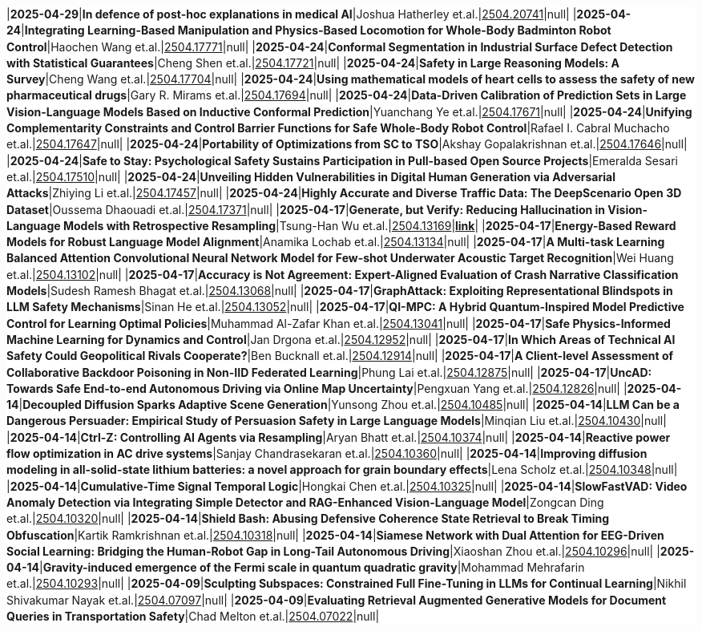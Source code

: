 |**2025-04-29**|**In defence of post-hoc explanations in medical AI**|Joshua Hatherley et.al.|[2504.20741](http://arxiv.org/abs/2504.20741)|null|
|**2025-04-24**|**Integrating Learning-Based Manipulation and Physics-Based Locomotion for Whole-Body Badminton Robot Control**|Haochen Wang et.al.|[2504.17771](http://arxiv.org/abs/2504.17771)|null|
|**2025-04-24**|**Conformal Segmentation in Industrial Surface Defect Detection with Statistical Guarantees**|Cheng Shen et.al.|[2504.17721](http://arxiv.org/abs/2504.17721)|null|
|**2025-04-24**|**Safety in Large Reasoning Models: A Survey**|Cheng Wang et.al.|[2504.17704](http://arxiv.org/abs/2504.17704)|null|
|**2025-04-24**|**Using mathematical models of heart cells to assess the safety of new pharmaceutical drugs**|Gary R. Mirams et.al.|[2504.17694](http://arxiv.org/abs/2504.17694)|null|
|**2025-04-24**|**Data-Driven Calibration of Prediction Sets in Large Vision-Language Models Based on Inductive Conformal Prediction**|Yuanchang Ye et.al.|[2504.17671](http://arxiv.org/abs/2504.17671)|null|
|**2025-04-24**|**Unifying Complementarity Constraints and Control Barrier Functions for Safe Whole-Body Robot Control**|Rafael I. Cabral Muchacho et.al.|[2504.17647](http://arxiv.org/abs/2504.17647)|null|
|**2025-04-24**|**Portability of Optimizations from SC to TSO**|Akshay Gopalakrishnan et.al.|[2504.17646](http://arxiv.org/abs/2504.17646)|null|
|**2025-04-24**|**Safe to Stay: Psychological Safety Sustains Participation in Pull-based Open Source Projects**|Emeralda Sesari et.al.|[2504.17510](http://arxiv.org/abs/2504.17510)|null|
|**2025-04-24**|**Unveiling Hidden Vulnerabilities in Digital Human Generation via Adversarial Attacks**|Zhiying Li et.al.|[2504.17457](http://arxiv.org/abs/2504.17457)|null|
|**2025-04-24**|**Highly Accurate and Diverse Traffic Data: The DeepScenario Open 3D Dataset**|Oussema Dhaouadi et.al.|[2504.17371](http://arxiv.org/abs/2504.17371)|null|
|**2025-04-17**|**Generate, but Verify: Reducing Hallucination in Vision-Language Models with Retrospective Resampling**|Tsung-Han Wu et.al.|[2504.13169](http://arxiv.org/abs/2504.13169)|**[link](https://github.com/tsunghan-wu/reverse_vlm)**|
|**2025-04-17**|**Energy-Based Reward Models for Robust Language Model Alignment**|Anamika Lochab et.al.|[2504.13134](http://arxiv.org/abs/2504.13134)|null|
|**2025-04-17**|**A Multi-task Learning Balanced Attention Convolutional Neural Network Model for Few-shot Underwater Acoustic Target Recognition**|Wei Huang et.al.|[2504.13102](http://arxiv.org/abs/2504.13102)|null|
|**2025-04-17**|**Accuracy is Not Agreement: Expert-Aligned Evaluation of Crash Narrative Classification Models**|Sudesh Ramesh Bhagat et.al.|[2504.13068](http://arxiv.org/abs/2504.13068)|null|
|**2025-04-17**|**GraphAttack: Exploiting Representational Blindspots in LLM Safety Mechanisms**|Sinan He et.al.|[2504.13052](http://arxiv.org/abs/2504.13052)|null|
|**2025-04-17**|**QI-MPC: A Hybrid Quantum-Inspired Model Predictive Control for Learning Optimal Policies**|Muhammad Al-Zafar Khan et.al.|[2504.13041](http://arxiv.org/abs/2504.13041)|null|
|**2025-04-17**|**Safe Physics-Informed Machine Learning for Dynamics and Control**|Jan Drgona et.al.|[2504.12952](http://arxiv.org/abs/2504.12952)|null|
|**2025-04-17**|**In Which Areas of Technical AI Safety Could Geopolitical Rivals Cooperate?**|Ben Bucknall et.al.|[2504.12914](http://arxiv.org/abs/2504.12914)|null|
|**2025-04-17**|**A Client-level Assessment of Collaborative Backdoor Poisoning in Non-IID Federated Learning**|Phung Lai et.al.|[2504.12875](http://arxiv.org/abs/2504.12875)|null|
|**2025-04-17**|**UncAD: Towards Safe End-to-end Autonomous Driving via Online Map Uncertainty**|Pengxuan Yang et.al.|[2504.12826](http://arxiv.org/abs/2504.12826)|null|
|**2025-04-14**|**Decoupled Diffusion Sparks Adaptive Scene Generation**|Yunsong Zhou et.al.|[2504.10485](http://arxiv.org/abs/2504.10485)|null|
|**2025-04-14**|**LLM Can be a Dangerous Persuader: Empirical Study of Persuasion Safety in Large Language Models**|Minqian Liu et.al.|[2504.10430](http://arxiv.org/abs/2504.10430)|null|
|**2025-04-14**|**Ctrl-Z: Controlling AI Agents via Resampling**|Aryan Bhatt et.al.|[2504.10374](http://arxiv.org/abs/2504.10374)|null|
|**2025-04-14**|**Reactive power flow optimization in AC drive systems**|Sanjay Chandrasekaran et.al.|[2504.10360](http://arxiv.org/abs/2504.10360)|null|
|**2025-04-14**|**Improving diffusion modeling in all-solid-state lithium batteries: a novel approach for grain boundary effects**|Lena Scholz et.al.|[2504.10348](http://arxiv.org/abs/2504.10348)|null|
|**2025-04-14**|**Cumulative-Time Signal Temporal Logic**|Hongkai Chen et.al.|[2504.10325](http://arxiv.org/abs/2504.10325)|null|
|**2025-04-14**|**SlowFastVAD: Video Anomaly Detection via Integrating Simple Detector and RAG-Enhanced Vision-Language Model**|Zongcan Ding et.al.|[2504.10320](http://arxiv.org/abs/2504.10320)|null|
|**2025-04-14**|**Shield Bash: Abusing Defensive Coherence State Retrieval to Break Timing Obfuscation**|Kartik Ramkrishnan et.al.|[2504.10318](http://arxiv.org/abs/2504.10318)|null|
|**2025-04-14**|**Siamese Network with Dual Attention for EEG-Driven Social Learning: Bridging the Human-Robot Gap in Long-Tail Autonomous Driving**|Xiaoshan Zhou et.al.|[2504.10296](http://arxiv.org/abs/2504.10296)|null|
|**2025-04-14**|**Gravity-induced emergence of the Fermi scale in quantum quadratic gravity**|Mohammad Mehrafarin et.al.|[2504.10293](http://arxiv.org/abs/2504.10293)|null|
|**2025-04-09**|**Sculpting Subspaces: Constrained Full Fine-Tuning in LLMs for Continual Learning**|Nikhil Shivakumar Nayak et.al.|[2504.07097](http://arxiv.org/abs/2504.07097)|null|
|**2025-04-09**|**Evaluating Retrieval Augmented Generative Models for Document Queries in Transportation Safety**|Chad Melton et.al.|[2504.07022](http://arxiv.org/abs/2504.07022)|null|